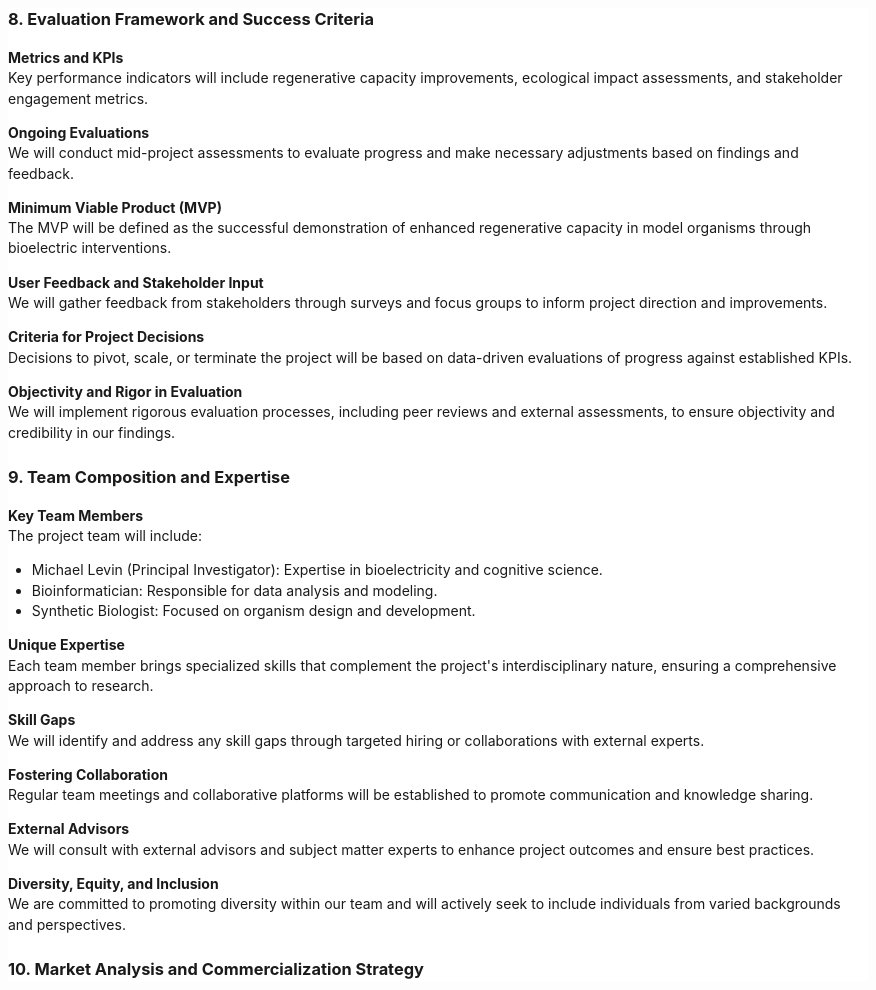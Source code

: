 ### 8. Evaluation Framework and Success Criteria

**Metrics and KPIs**  
Key performance indicators will include regenerative capacity improvements, ecological impact assessments, and stakeholder engagement metrics.

**Ongoing Evaluations**  
We will conduct mid-project assessments to evaluate progress and make necessary adjustments based on findings and feedback.

**Minimum Viable Product (MVP)**  
The MVP will be defined as the successful demonstration of enhanced regenerative capacity in model organisms through bioelectric interventions.

**User Feedback and Stakeholder Input**  
We will gather feedback from stakeholders through surveys and focus groups to inform project direction and improvements.

**Criteria for Project Decisions**  
Decisions to pivot, scale, or terminate the project will be based on data-driven evaluations of progress against established KPIs.

**Objectivity and Rigor in Evaluation**  
We will implement rigorous evaluation processes, including peer reviews and external assessments, to ensure objectivity and credibility in our findings.

### 9. Team Composition and Expertise

**Key Team Members**  
The project team will include:
- Michael Levin (Principal Investigator): Expertise in bioelectricity and cognitive science.
- Bioinformatician: Responsible for data analysis and modeling.
- Synthetic Biologist: Focused on organism design and development.

**Unique Expertise**  
Each team member brings specialized skills that complement the project's interdisciplinary nature, ensuring a comprehensive approach to research.

**Skill Gaps**  
We will identify and address any skill gaps through targeted hiring or collaborations with external experts.

**Fostering Collaboration**  
Regular team meetings and collaborative platforms will be established to promote communication and knowledge sharing.

**External Advisors**  
We will consult with external advisors and subject matter experts to enhance project outcomes and ensure best practices.

**Diversity, Equity, and Inclusion**  
We are committed to promoting diversity within our team and will actively seek to include individuals from varied backgrounds and perspectives.

### 10. Market Analysis and Commercialization Strategy
